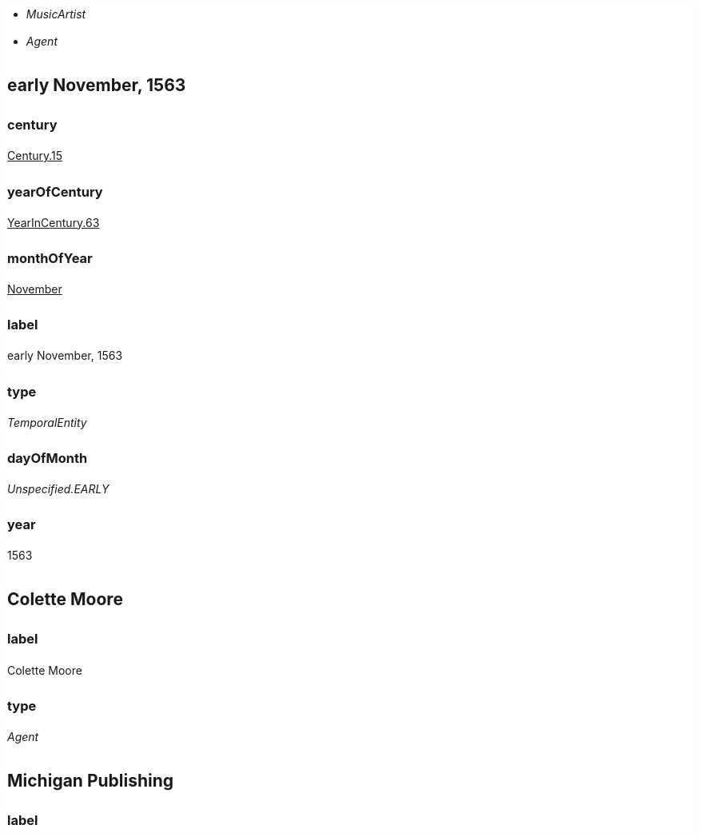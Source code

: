  - *MusicArtist*

 - *Agent*

## early November, 1563

### century


[Century.15](#Century.15)

### yearOfCentury


[YearInCentury.63](#YearInCentury.63)

### monthOfYear


[November](#November)

### label


early November, 1563

### type


*TemporalEntity*

### dayOfMonth


*Unspecified.EARLY*

### year


1563

## Colette Moore

### label


Colette Moore

### type


*Agent*

## Michigan Publishing

### label
